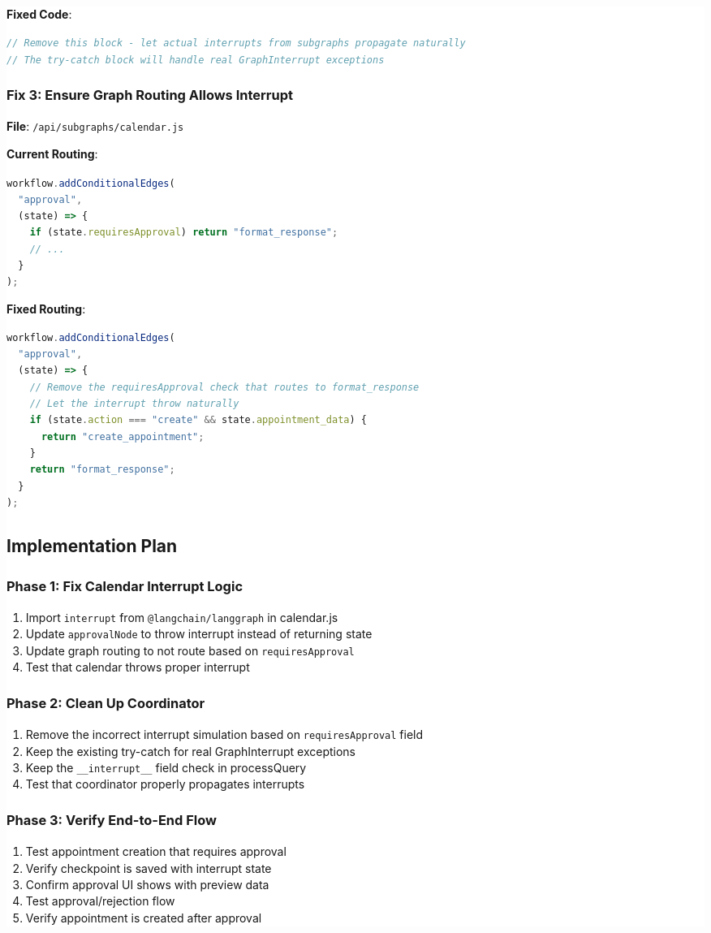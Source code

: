 **Fixed Code**:
```javascript
// Remove this block - let actual interrupts from subgraphs propagate naturally
// The try-catch block will handle real GraphInterrupt exceptions
```

### Fix 3: Ensure Graph Routing Allows Interrupt
**File**: `/api/subgraphs/calendar.js`

**Current Routing**:
```javascript
workflow.addConditionalEdges(
  "approval",
  (state) => {
    if (state.requiresApproval) return "format_response";
    // ...
  }
);
```

**Fixed Routing**:
```javascript
workflow.addConditionalEdges(
  "approval",
  (state) => {
    // Remove the requiresApproval check that routes to format_response
    // Let the interrupt throw naturally
    if (state.action === "create" && state.appointment_data) {
      return "create_appointment";
    }
    return "format_response";
  }
);
```

## Implementation Plan

### Phase 1: Fix Calendar Interrupt Logic
1. Import `interrupt` from `@langchain/langgraph` in calendar.js
2. Update `approvalNode` to throw interrupt instead of returning state
3. Update graph routing to not route based on `requiresApproval`
4. Test that calendar throws proper interrupt

### Phase 2: Clean Up Coordinator
1. Remove the incorrect interrupt simulation based on `requiresApproval` field
2. Keep the existing try-catch for real GraphInterrupt exceptions
3. Keep the `__interrupt__` field check in processQuery
4. Test that coordinator properly propagates interrupts

### Phase 3: Verify End-to-End Flow
1. Test appointment creation that requires approval
2. Verify checkpoint is saved with interrupt state
3. Confirm approval UI shows with preview data
4. Test approval/rejection flow
5. Verify appointment is created after approval
